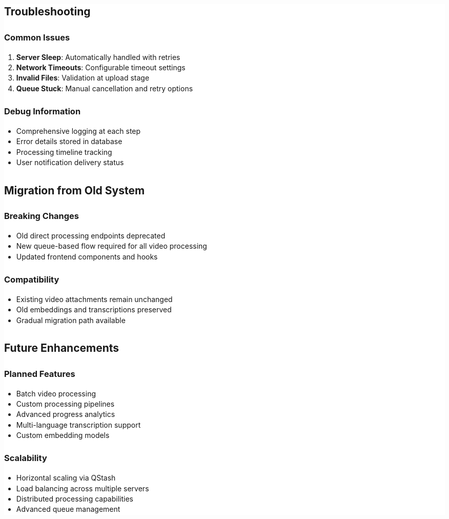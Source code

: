 ## Troubleshooting

### Common Issues
1. **Server Sleep**: Automatically handled with retries
2. **Network Timeouts**: Configurable timeout settings
3. **Invalid Files**: Validation at upload stage
4. **Queue Stuck**: Manual cancellation and retry options

### Debug Information
- Comprehensive logging at each step
- Error details stored in database
- Processing timeline tracking
- User notification delivery status

## Migration from Old System

### Breaking Changes
- Old direct processing endpoints deprecated
- New queue-based flow required for all video processing
- Updated frontend components and hooks

### Compatibility
- Existing video attachments remain unchanged
- Old embeddings and transcriptions preserved
- Gradual migration path available

## Future Enhancements

### Planned Features
- Batch video processing
- Custom processing pipelines
- Advanced progress analytics
- Multi-language transcription support
- Custom embedding models

### Scalability
- Horizontal scaling via QStash
- Load balancing across multiple servers
- Distributed processing capabilities
- Advanced queue management
